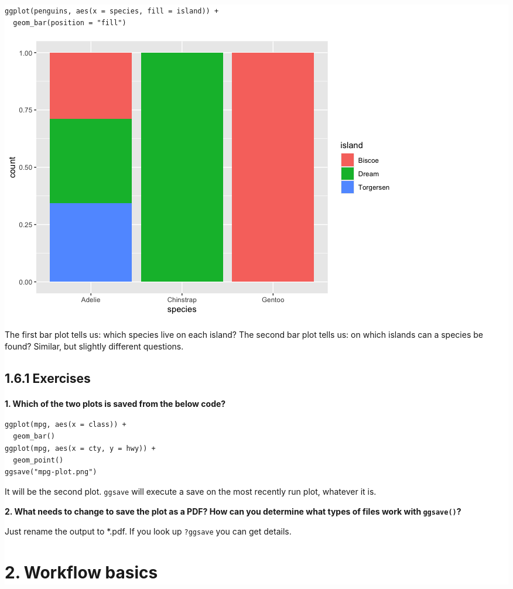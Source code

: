     ggplot(penguins, aes(x = species, fill = island)) +
      geom_bar(position = "fill")

![](1---RDS_WholeGame_Exercises_files/figure-markdown_strict/unnamed-chunk-23-2.png)

The first bar plot tells us: which species live on each island? The
second bar plot tells us: on which islands can a species be found?
Similar, but slightly different questions.

## 1.6.1 Exercises

**1. Which of the two plots is saved from the below code?**

    ggplot(mpg, aes(x = class)) +
      geom_bar()
    ggplot(mpg, aes(x = cty, y = hwy)) +
      geom_point()
    ggsave("mpg-plot.png")

It will be the second plot. `ggsave` will execute a save on the most
recently run plot, whatever it is.

**2. What needs to change to save the plot as a PDF? How can you
determine what types of files work with `ggsave()`?**

Just rename the output to \*.pdf. If you look up `?ggsave` you can get
details.

# 2. Workflow basics
